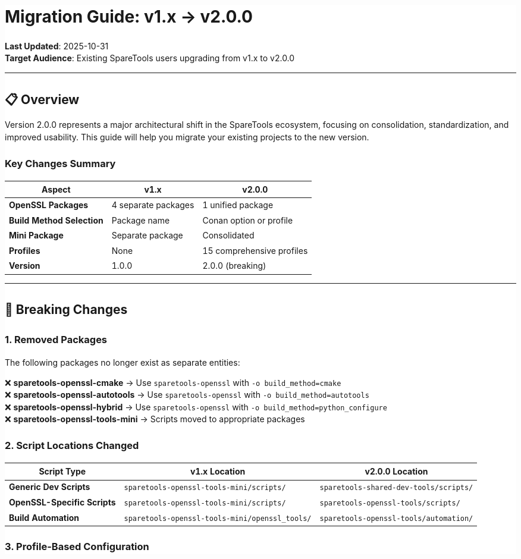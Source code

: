 # Migration Guide: v1.x → v2.0.0

**Last Updated**: 2025-10-31  
**Target Audience**: Existing SpareTools users upgrading from v1.x to v2.0.0

---

## 📋 Overview

Version 2.0.0 represents a major architectural shift in the SpareTools ecosystem, focusing on consolidation, standardization, and improved usability. This guide will help you migrate your existing projects to the new version.

### Key Changes Summary

| Aspect | v1.x | v2.0.0 |
|--------|------|--------|
| **OpenSSL Packages** | 4 separate packages | 1 unified package |
| **Build Method Selection** | Package name | Conan option or profile |
| **Mini Package** | Separate package | Consolidated |
| **Profiles** | None | 15 comprehensive profiles |
| **Version** | 1.0.0 | 2.0.0 (breaking) |

---

## 🚨 Breaking Changes

### 1. Removed Packages

The following packages no longer exist as separate entities:

❌ **sparetools-openssl-cmake** → Use `sparetools-openssl` with `-o build_method=cmake`  
❌ **sparetools-openssl-autotools** → Use `sparetools-openssl` with `-o build_method=autotools`  
❌ **sparetools-openssl-hybrid** → Use `sparetools-openssl` with `-o build_method=python_configure`  
❌ **sparetools-openssl-tools-mini** → Scripts moved to appropriate packages

### 2. Script Locations Changed

| Script Type | v1.x Location | v2.0.0 Location |
|-------------|---------------|-----------------|
| **Generic Dev Scripts** | `sparetools-openssl-tools-mini/scripts/` | `sparetools-shared-dev-tools/scripts/` |
| **OpenSSL-Specific Scripts** | `sparetools-openssl-tools-mini/scripts/` | `sparetools-openssl-tools/scripts/` |
| **Build Automation** | `sparetools-openssl-tools-mini/openssl_tools/` | `sparetools-openssl-tools/automation/` |

### 3. Profile-Based Configuration
